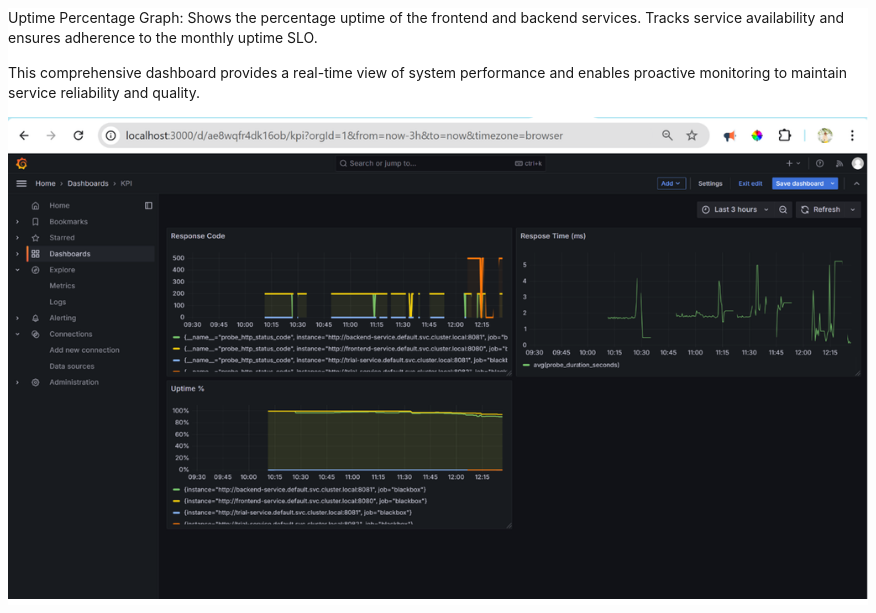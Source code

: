 Uptime Percentage Graph:
Shows the percentage uptime of the frontend and backend services.
Tracks service availability and ensures adherence to the monthly uptime SLO.

This comprehensive dashboard provides a real-time view of system performance and enables proactive monitoring to maintain service reliability and quality.

![final_dashboard](../answer-img/final_dashboard.png)

